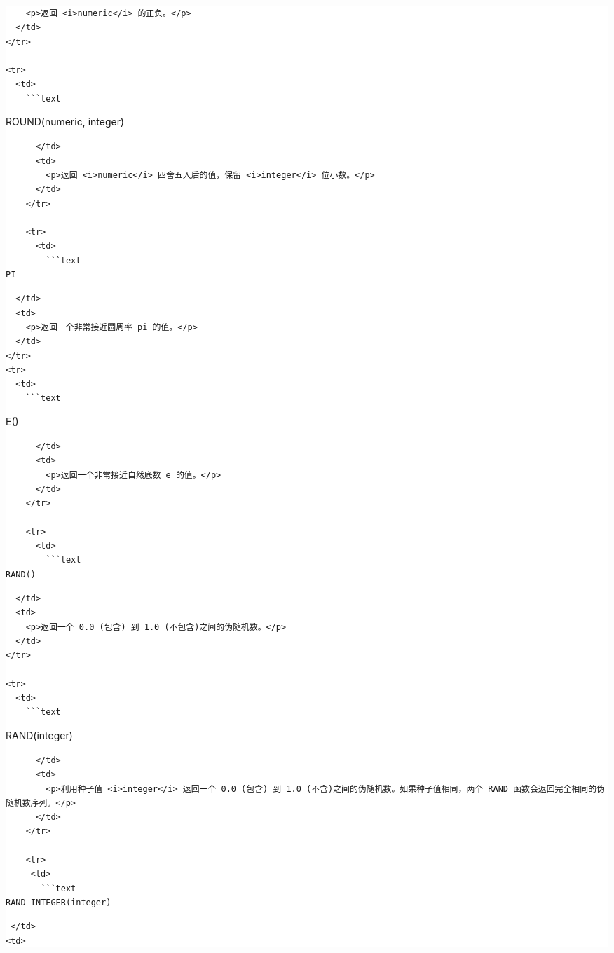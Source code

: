         <p>返回 <i>numeric</i> 的正负。</p>
      </td>
    </tr>

    <tr>
      <td>
        ```text
ROUND(numeric, integer)
```
      </td>
      <td>
        <p>返回 <i>numeric</i> 四舍五入后的值，保留 <i>integer</i> 位小数。</p>
      </td>
    </tr>

    <tr>
      <td>
        ```text
PI
```
      </td>
      <td>
        <p>返回一个非常接近圆周率 pi 的值。</p>
      </td>
    </tr>
    <tr>
      <td>
        ```text
E()
```
      </td>
      <td>
        <p>返回一个非常接近自然底数 e 的值。</p>
      </td>
    </tr>

    <tr>
      <td>
        ```text
RAND()
```
      </td>
      <td>
        <p>返回一个 0.0 (包含) 到 1.0 (不包含)之间的伪随机数。</p>
      </td>
    </tr>

    <tr>
      <td>
        ```text
RAND(integer)
```
      </td>
      <td>
        <p>利用种子值 <i>integer</i> 返回一个 0.0 (包含) 到 1.0 (不含)之间的伪随机数。如果种子值相同，两个 RAND 函数会返回完全相同的伪随机数序列。</p>
      </td>
    </tr>

    <tr>
     <td>
       ```text
RAND_INTEGER(integer)
```
     </td>
    <td>